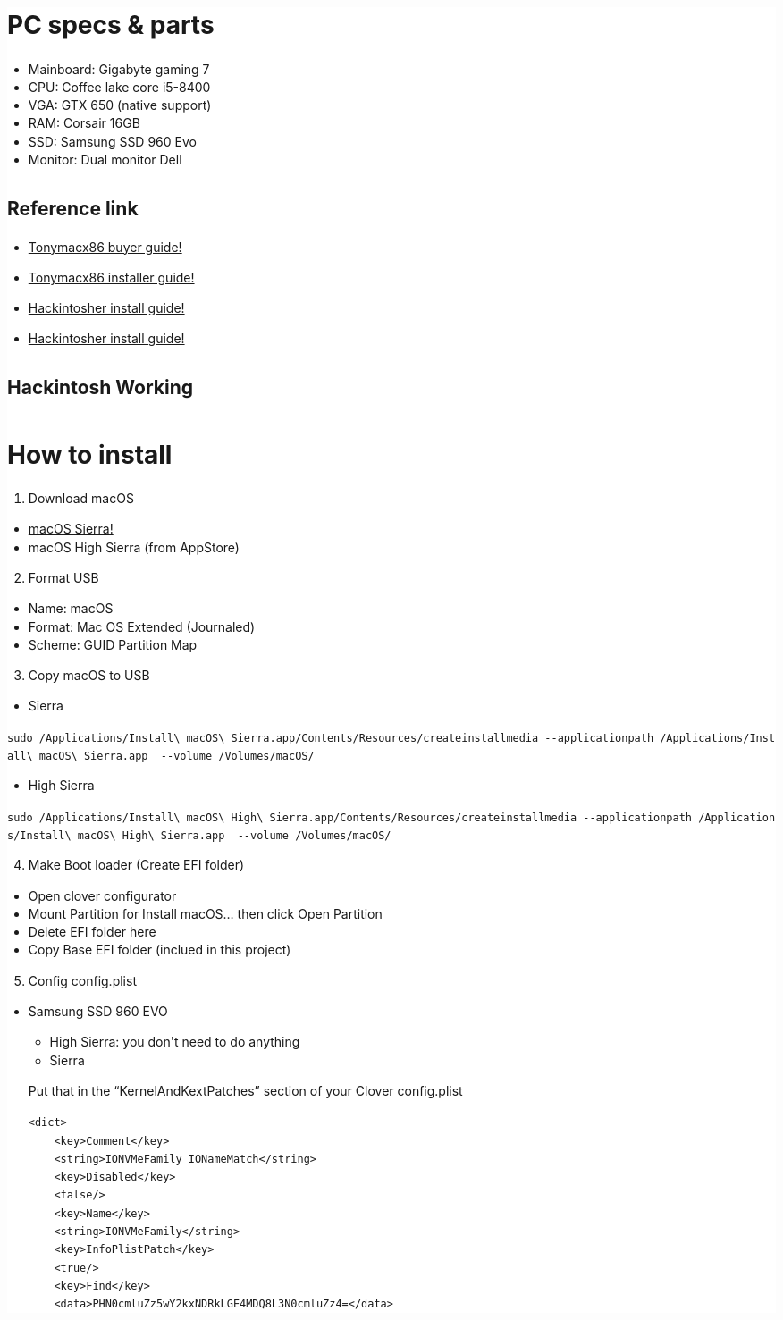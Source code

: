 # PC specs & parts
- Mainboard: Gigabyte gaming 7
- CPU: Coffee lake core i5-8400
- VGA: GTX 650 (native support)
- RAM: Corsair 16GB
- SSD: Samsung SSD 960 Evo
- Monitor: Dual monitor Dell

## Reference link
- [Tonymacx86 buyer guide!](https://www.tonymacx86.com/buyersguide/june/2018/)
- [Tonymacx86 installer guide!](https://www.tonymacx86.com/threads/unibeast-install-macos-high-sierra-on-any-supported-intel-based-pc.235474/)

- [Hackintosher install guide!](https://hackintosher.com/guides/guide-installing-macos-kabylake-hackintosh-sierra/)
- [Hackintosher install guide!](https://hackintosher.com/guides/high-sierra-install-full-guide/)

## Hackintosh Working

# How to install
1. Download macOS
  - [macOS Sierra!](http://appstore.com/mac/macossierra)
  - macOS High Sierra (from AppStore)
2. Format USB
  - Name: macOS
  - Format: Mac OS Extended (Journaled)
  - Scheme: GUID Partition Map
3. Copy macOS to USB
  - Sierra
  ```
  sudo /Applications/Install\ macOS\ Sierra.app/Contents/Resources/createinstallmedia --applicationpath /Applications/Install\ macOS\ Sierra.app  --volume /Volumes/macOS/
  ```
  - High Sierra
  ```
  sudo /Applications/Install\ macOS\ High\ Sierra.app/Contents/Resources/createinstallmedia --applicationpath /Applications/Install\ macOS\ High\ Sierra.app  --volume /Volumes/macOS/
  ```
4. Make Boot loader (Create EFI folder)
  - Open clover configurator
  - Mount Partition for Install macOS… then click Open Partition
  - Delete EFI folder here
  - Copy Base EFI folder (inclued in this project)
5. Config config.plist
  - Samsung SSD 960 EVO
    - High Sierra: you don't need to do anything
    - Sierra

    Put that in the “KernelAndKextPatches” section of your Clover config.plist
    ```
    <dict>
        <key>Comment</key>
        <string>IONVMeFamily IONameMatch</string>
        <key>Disabled</key>
        <false/>
        <key>Name</key>
        <string>IONVMeFamily</string>
        <key>InfoPlistPatch</key>
        <true/>
        <key>Find</key>
        <data>PHN0cmluZz5wY2kxNDRkLGE4MDQ8L3N0cmluZz4=</data>